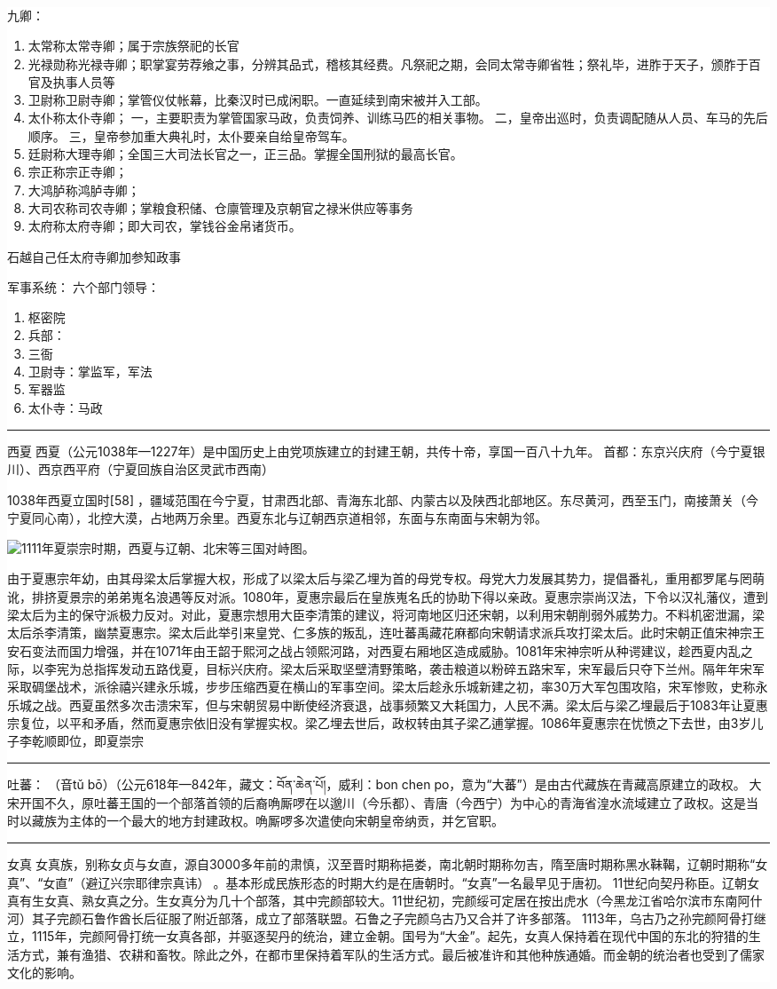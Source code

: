 九卿：
1. 太常称太常寺卿；属于宗族祭祀的长官
2. 光禄勋称光禄寺卿；职掌宴劳荐飨之事，分辨其品式，稽核其经费。凡祭祀之期，会同太常寺卿省牲；祭礼毕，进胙于天子，颁胙于百官及执事人员等
3. 卫尉称卫尉寺卿；掌管仪仗帐幕，比秦汉时已成闲职。一直延续到南宋被并入工部。
4. 太仆称太仆寺卿；
    一，主要职责为掌管国家马政，负责饲养、训练马匹的相关事物。
    二，皇帝出巡时，负责调配随从人员、车马的先后顺序。
    三，皇帝参加重大典礼时，太仆要亲自给皇帝驾车。
5. 廷尉称大理寺卿；全国三大司法长官之一，正三品。掌握全国刑狱的最高长官。
6. 宗正称宗正寺卿；
7. 大鸿胪称鸿胪寺卿；
8. 大司农称司农寺卿；掌粮食积储、仓廪管理及京朝官之禄米供应等事务
9. 太府称太府寺卿；即大司农，掌钱谷金帛诸货币。

石越自己任太府寺卿加参知政事

军事系统：
六个部门领导：
1. 枢密院
2. 兵部：
3. 三衙
4. 卫尉寺：掌监军，军法
5. 军器监
6. 太仆寺：马政


***
西夏
西夏（公元1038年—1227年）是中国历史上由党项族建立的封建王朝，共传十帝，享国一百八十九年。
首都：东京兴庆府（今宁夏银川）、西京西平府（宁夏回族自治区灵武市西南）

1038年西夏立国时[58]  ，疆域范围在今宁夏，甘肃西北部、青海东北部、内蒙古以及陕西北部地区。东尽黄河，西至玉门，南接萧关（今宁夏同心南），北控大漠，占地两万余里。西夏东北与辽朝西京道相邻，东面与东南面与宋朝为邻。

![1111年夏崇宗时期，西夏与辽朝、北宋等三国对峙图。](https://upload.wikimedia.org/wikipedia/commons/7/72/%E5%8C%97%E5%AE%8B%E7%96%86%E5%9F%9F%E5%9B%BE%EF%BC%88%E7%AE%80%EF%BC%89.png "1111年夏崇宗时期，西夏与辽朝、北宋等三国对峙图。")

由于夏惠宗年幼，由其母梁太后掌握大权，形成了以梁太后与梁乙埋为首的母党专权。母党大力发展其势力，提倡番礼，重用都罗尾与罔萌讹，排挤夏景宗的弟弟嵬名浪遇等反对派。1080年，夏惠宗最后在皇族嵬名氏的协助下得以亲政。夏惠宗崇尚汉法，下令以汉礼藩仪，遭到梁太后为主的保守派极力反对。对此，夏惠宗想用大臣李清策的建议，将河南地区归还宋朝，以利用宋朝削弱外戚势力。不料机密泄漏，梁太后杀李清策，幽禁夏惠宗。梁太后此举引来皇党、仁多族的叛乱，连吐蕃禹藏花麻都向宋朝请求派兵攻打梁太后。此时宋朝正值宋神宗王安石变法而国力增强，并在1071年由王韶于熙河之战占领熙河路，对西夏右厢地区造成威胁。1081年宋神宗听从种谔建议，趁西夏内乱之际，以李宪为总指挥发动五路伐夏，目标兴庆府。梁太后采取坚壁清野策略，袭击粮道以粉碎五路宋军，宋军最后只夺下兰州。隔年年宋军采取碉堡战术，派徐禧兴建永乐城，步步压缩西夏在横山的军事空间。梁太后趁永乐城新建之初，率30万大军包围攻陷，宋军惨败，史称永乐城之战。西夏虽然多次击溃宋军，但与宋朝贸易中断使经济衰退，战事频繁又大耗国力，人民不满。梁太后与梁乙埋最后于1083年让夏惠宗复位，以平和矛盾，然而夏惠宗依旧没有掌握实权。梁乙埋去世后，政权转由其子梁乙逋掌握。1086年夏惠宗在忧愤之下去世，由3岁儿子李乾顺即位，即夏崇宗

***

吐蕃：
（音tǔ bō）（公元618年—842年，藏文：བོན་ཆེན་པོ།，威利：bon chen po，意为“大蕃”）是由古代藏族在青藏高原建立的政权。
大宋开国不久，原吐蕃王国的一个部落首领的后裔唃厮啰在以邈川（今乐都）、青唐（今西宁）为中心的青海省湟水流域建立了政权。这是当时以藏族为主体的一个最大的地方封建政权。唃厮啰多次遣使向宋朝皇帝纳贡，并乞官职。

***

女真
女真族，别称女贞与女直，源自3000多年前的肃慎，汉至晋时期称挹娄，南北朝时期称勿吉，隋至唐时期称黑水靺鞨，辽朝时期称“女真”、“女直”（避辽兴宗耶律宗真讳） 。基本形成民族形态的时期大约是在唐朝时。“女真”一名最早见于唐初。
11世纪向契丹称臣。辽朝女真有生女真、熟女真之分。生女真分为几十个部落，其中完颜部较大。11世纪初，完颜绥可定居在按出虎水（今黑龙江省哈尔滨市东南阿什河）其子完颜石鲁作酋长后征服了附近部落，成立了部落联盟。石鲁之子完颜乌古乃又合并了许多部落。
1113年，乌古乃之孙完颜阿骨打继立，1115年，完颜阿骨打统一女真各部，并驱逐契丹的统治，建立金朝。国号为“大金”。起先，女真人保持着在现代中国的东北的狩猎的生活方式，兼有渔猎、农耕和畜牧。除此之外，在都市里保持着军队的生活方式。最后被准许和其他种族通婚。而金朝的统治者也受到了儒家文化的影响。
